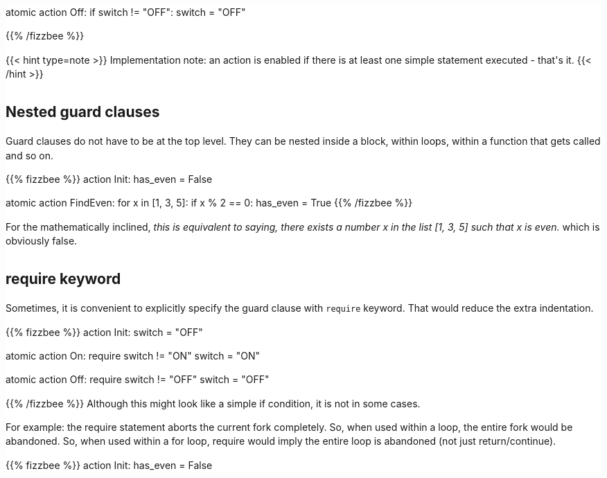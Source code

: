 atomic action Off:
  if switch != "OFF":
    switch = "OFF"

{{% /fizzbee %}}

{{< hint type=note >}}
Implementation note: an action is enabled if there is at least one simple statement executed - that's it.
{{< /hint >}}

## Nested guard clauses
Guard clauses do not have to be at the top level. They can be nested inside a block,
within loops, within a function that gets called and so on. 

{{% fizzbee %}}
action Init:
  has_even = False

atomic action FindEven: 
  for x in [1, 3, 5]:
    if x % 2 == 0:
      has_even = True
{{% /fizzbee %}}

For the mathematically inclined, *this is equivalent to saying, 
there exists a number x in the list [1, 3, 5] such that x is even.* which is obviously false.

## require keyword
Sometimes, it is convenient to explicitly specify the guard clause with `require` keyword.
That would reduce the extra indentation.

{{% fizzbee %}}
action Init:
  switch = "OFF"

atomic action On:
  require switch != "ON"
  switch = "ON"

atomic action Off:
  require switch != "OFF"
  switch = "OFF"

{{% /fizzbee %}}
Although this might look like a simple if condition, it is not in some cases.

For example: the require statement aborts the current fork completely. So, when used within a loop, 
the entire fork would be abandoned. So, when used within a for loop, require would imply the entire loop is abandoned (not just return/continue).

{{% fizzbee %}}
action Init:
  has_even = False
